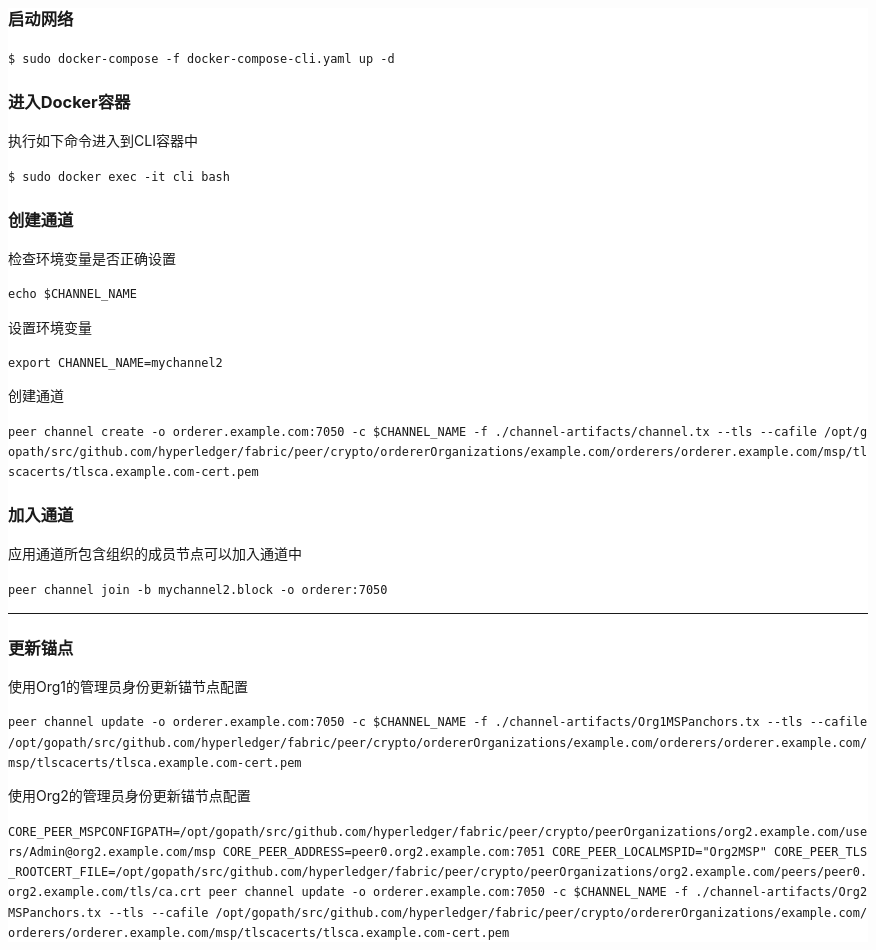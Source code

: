 ### 启动网络

`$ sudo docker-compose -f docker-compose-cli.yaml up -d`

### 进入Docker容器

执行如下命令进入到CLI容器中

```
$ sudo docker exec -it cli bash
```



### 创建通道

检查环境变量是否正确设置

```
echo $CHANNEL_NAME
```

设置环境变量

```
export CHANNEL_NAME=mychannel2
```

创建通道

```
peer channel create -o orderer.example.com:7050 -c $CHANNEL_NAME -f ./channel-artifacts/channel.tx --tls --cafile /opt/gopath/src/github.com/hyperledger/fabric/peer/crypto/ordererOrganizations/example.com/orderers/orderer.example.com/msp/tlscacerts/tlsca.example.com-cert.pem
```

### 加入通道

应用通道所包含组织的成员节点可以加入通道中

```
peer channel join -b mychannel2.block -o orderer:7050
```



*****

### 更新锚点

使用Org1的管理员身份更新锚节点配置

```
peer channel update -o orderer.example.com:7050 -c $CHANNEL_NAME -f ./channel-artifacts/Org1MSPanchors.tx --tls --cafile /opt/gopath/src/github.com/hyperledger/fabric/peer/crypto/ordererOrganizations/example.com/orderers/orderer.example.com/msp/tlscacerts/tlsca.example.com-cert.pem
```

使用Org2的管理员身份更新锚节点配置

```
CORE_PEER_MSPCONFIGPATH=/opt/gopath/src/github.com/hyperledger/fabric/peer/crypto/peerOrganizations/org2.example.com/users/Admin@org2.example.com/msp CORE_PEER_ADDRESS=peer0.org2.example.com:7051 CORE_PEER_LOCALMSPID="Org2MSP" CORE_PEER_TLS_ROOTCERT_FILE=/opt/gopath/src/github.com/hyperledger/fabric/peer/crypto/peerOrganizations/org2.example.com/peers/peer0.org2.example.com/tls/ca.crt peer channel update -o orderer.example.com:7050 -c $CHANNEL_NAME -f ./channel-artifacts/Org2MSPanchors.tx --tls --cafile /opt/gopath/src/github.com/hyperledger/fabric/peer/crypto/ordererOrganizations/example.com/orderers/orderer.example.com/msp/tlscacerts/tlsca.example.com-cert.pem
```
